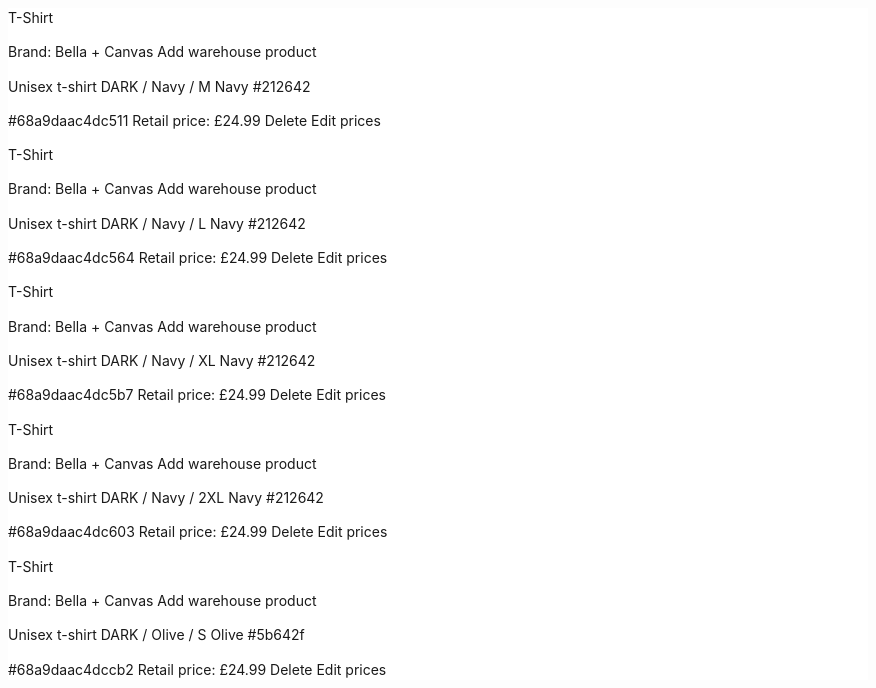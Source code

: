 T-Shirt

Brand: Bella + Canvas
  Add warehouse product

Unisex t-shirt DARK / Navy / M 
Navy #212642

#68a9daac4dc511
Retail price: £24.99
Delete Edit prices

T-Shirt

Brand: Bella + Canvas
  Add warehouse product

Unisex t-shirt DARK / Navy / L 
Navy #212642

#68a9daac4dc564
Retail price: £24.99
Delete Edit prices

T-Shirt

Brand: Bella + Canvas
  Add warehouse product

Unisex t-shirt DARK / Navy / XL 
Navy #212642

#68a9daac4dc5b7
Retail price: £24.99
Delete Edit prices

T-Shirt

Brand: Bella + Canvas
  Add warehouse product

Unisex t-shirt DARK / Navy / 2XL 
Navy #212642

#68a9daac4dc603
Retail price: £24.99
Delete Edit prices

T-Shirt

Brand: Bella + Canvas
  Add warehouse product

Unisex t-shirt DARK / Olive / S 
Olive #5b642f

#68a9daac4dccb2
Retail price: £24.99
Delete Edit prices
